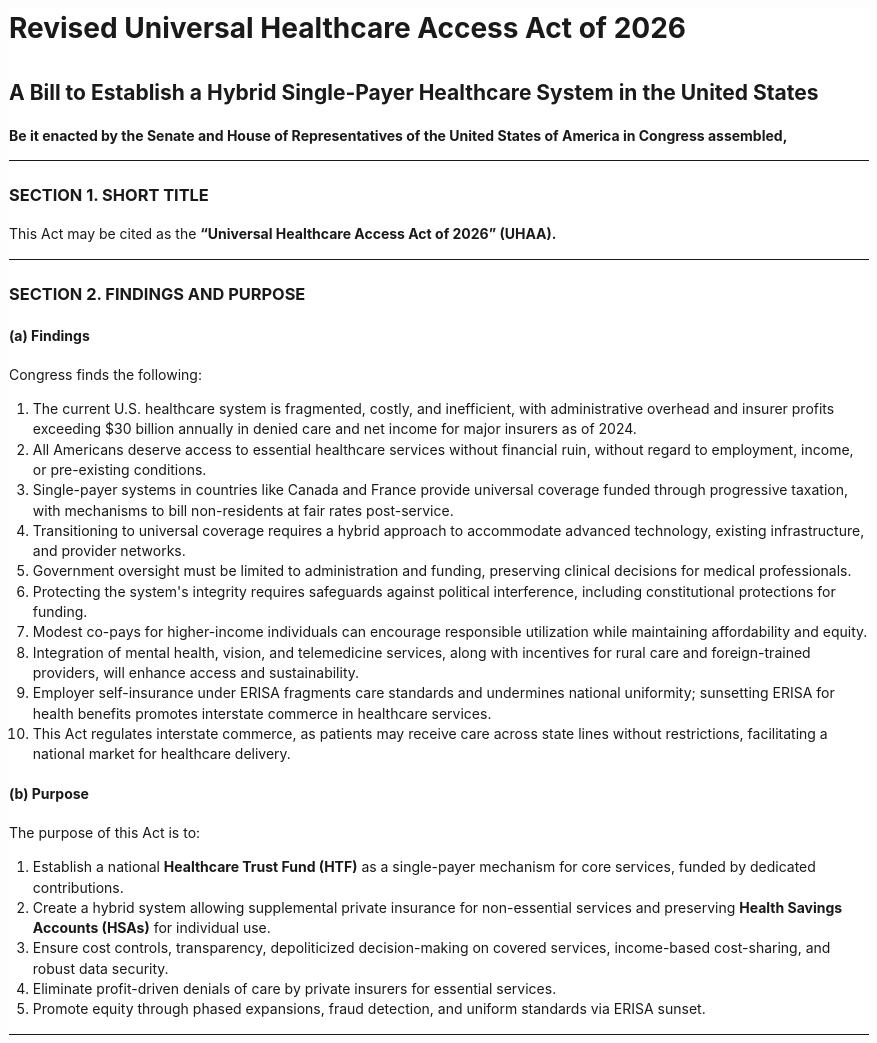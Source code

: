 # Revised Universal Healthcare Access Act of 2026

## A Bill to Establish a Hybrid Single-Payer Healthcare System in the United States

**Be it enacted by the Senate and House of Representatives of the United States of America in Congress assembled,**

---

### SECTION 1. SHORT TITLE

This Act may be cited as the **“Universal Healthcare Access Act of 2026” (UHAA).**

---

### SECTION 2. FINDINGS AND PURPOSE

#### (a) Findings

Congress finds the following:

1. The current U.S. healthcare system is fragmented, costly, and inefficient, with administrative overhead and insurer profits exceeding $30 billion annually in denied care and net income for major insurers as of 2024.
2. All Americans deserve access to essential healthcare services without financial ruin, without regard to employment, income, or pre-existing conditions.
3. Single-payer systems in countries like Canada and France provide universal coverage funded through progressive taxation, with mechanisms to bill non-residents at fair rates post-service.
4. Transitioning to universal coverage requires a hybrid approach to accommodate advanced technology, existing infrastructure, and provider networks.
5. Government oversight must be limited to administration and funding, preserving clinical decisions for medical professionals.
6. Protecting the system's integrity requires safeguards against political interference, including constitutional protections for funding.
7. Modest co-pays for higher-income individuals can encourage responsible utilization while maintaining affordability and equity.
8. Integration of mental health, vision, and telemedicine services, along with incentives for rural care and foreign-trained providers, will enhance access and sustainability.
9. Employer self-insurance under ERISA fragments care standards and undermines national uniformity; sunsetting ERISA for health benefits promotes interstate commerce in healthcare services.
10. This Act regulates interstate commerce, as patients may receive care across state lines without restrictions, facilitating a national market for healthcare delivery.

#### (b) Purpose

The purpose of this Act is to:

1. Establish a national **Healthcare Trust Fund (HTF)** as a single-payer mechanism for core services, funded by dedicated contributions.
2. Create a hybrid system allowing supplemental private insurance for non-essential services and preserving **Health Savings Accounts (HSAs)** for individual use.
3. Ensure cost controls, transparency, depoliticized decision-making on covered services, income-based cost-sharing, and robust data security.
4. Eliminate profit-driven denials of care by private insurers for essential services.
5. Promote equity through phased expansions, fraud detection, and uniform standards via ERISA sunset.

---